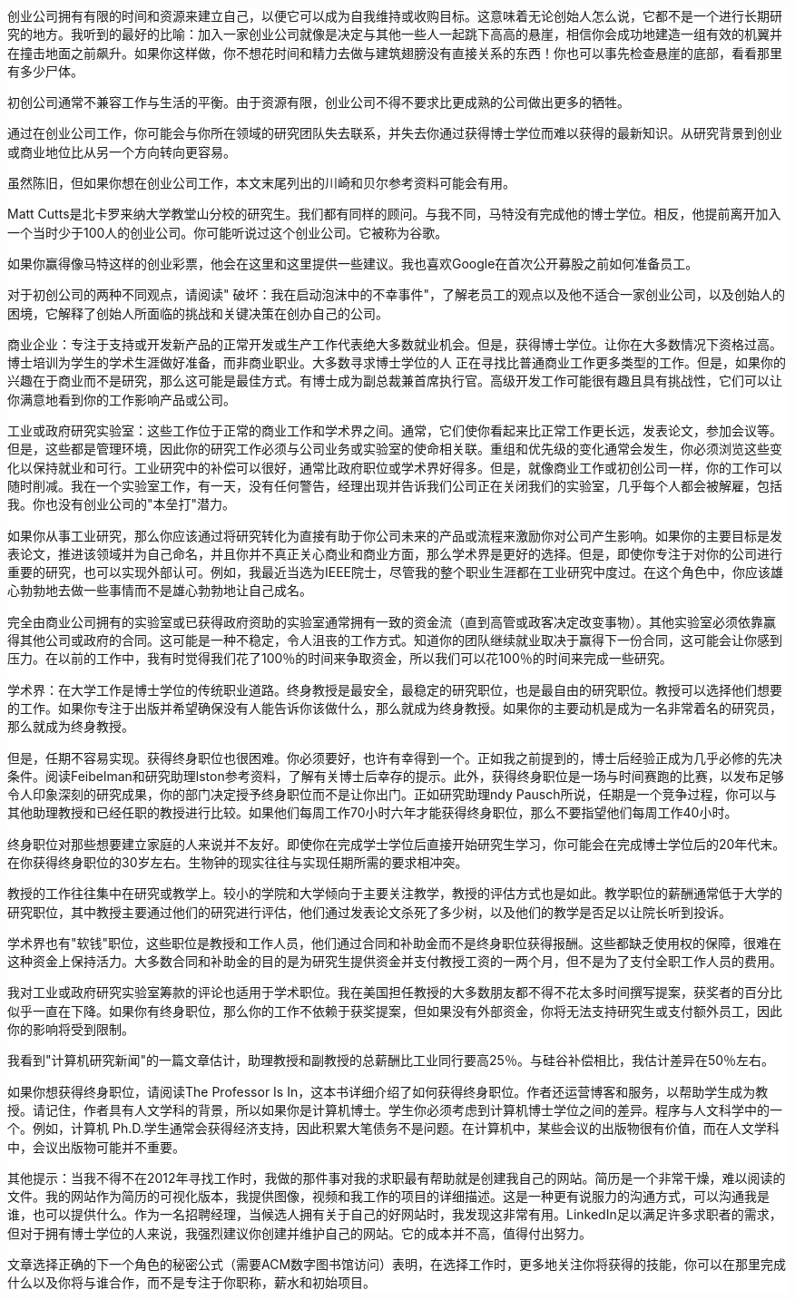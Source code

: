 创业公司拥有有限的时间和资源来建立自己，以便它可以成为自我维持或收购目标。这意味着无论创始人怎么说，它都不是一个进行长期研究的地方。我听到的最好的比喻：加入一家创业公司就像是决定与其他一些人一起跳下高高的悬崖，相信你会成功地建造一组有效的机翼并在撞击地面之前飙升。如果你这样做，你不想花时间和精力去做与建筑翅膀没有直接关系的东西！你也可以事先检查悬崖的底部，看看那里有多少尸体。

初创公司通常不兼容工作与生活的平衡。由于资源有限，创业公司不得不要求比更成熟的公司做出更多的牺牲。

通过在创业公司工作，你可能会与你所在领域的研究团队失去联系，并失去你通过获得博士学位而难以获得的最新知识。从研究背景到创业或商业地位比从另一个方向转向更容易。

虽然陈旧，但如果你想在创业公司工作，本文末尾列出的川崎和贝尔参考资料可能会有用。

Matt Cutts是北卡罗来纳大学教堂山分校的研究生。我们都有同样的顾问。与我不同，马特没有完成他的博士学位。相反，他提前离开加入一个当时少于100人的创业公司。你可能听说过这个创业公司。它被称为谷歌。

如果你赢得像马特这样的创业彩票，他会在这里和这里提供一些建议。我也喜欢Google在首次公开募股之前如何准备员工。

对于初创公司的两种不同观点，请阅读" 破坏：我在启动泡沫中的不幸事件"，了解老员工的观点以及他不适合一家创业公司，以及创始人的困境，它解释了创始人所面临的挑战和关键决策在创办自己的公司。

商业企业：专注于支持或开发新产品的正常开发或生产工作代表绝大多数就业机会。但是，获得博士学位。让你在大多数情况下资格过高。博士培训为学生的学术生涯做好准备，而非商业职业。大多数寻求博士学位的人 正在寻找比普通商业工作更多类型的工作。但是，如果你的兴趣在于商业而不是研究，那么这可能是最佳方式。有博士成为副总裁兼首席执行官。高级开发工作可能很有趣且具有挑战性，它们可以让你满意地看到你的工作影响产品或公司。

工业或政府研究实验室：这些工作位于正常的商业工作和学术界之间。通常，它们使你看起来比正常工作更长远，发表论文，参加会议等。但是，这些都是管理环境，因此你的研究工作必须与公司业务或实验室的使命相关联。重组和优先级的变化通常会发生，你必须浏览这些变化以保持就业和可行。工业研究中的补偿可以很好，通常比政府职位或学术界好得多。但是，就像商业工作或初创公司一样，你的工作可以随时削减。我在一个实验室工作，有一天，没有任何警告，经理出现并告诉我们公司正在关闭我们的实验室，几乎每个人都会被解雇，包括我。你也没有创业公司的"本垒打"潜力。

如果你从事工业研究，那么你应该通过将研究转化为直接有助于你公司未来的产品或流程来激励你对公司产生影响。如果你的主要目标是发表论文，推进该领域并为自己命名，并且你并不真正关心商业和商业方面，那么学术界是更好的选择。但是，即使你专注于对你的公司进行重要的研究，也可以实现外部认可。例如，我最近当选为IEEE院士，尽管我的整个职业生涯都在工业研究中度过。在这个角色中，你应该雄心勃勃地去做一些事情而不是雄心勃勃地让自己成名。

完全由商业公司拥有的实验室或已获得政府资助的实验室通常拥有一致的资金流（直到高管或政客决定改变事物）。其他实验室必须依靠赢得其他公司或政府的合同。这可能是一种不稳定，令人沮丧的工作方式。知道你的团队继续就业取决于赢得下一份合同，这可能会让你感到压力。在以前的工作中，我有时觉得我们花了100％的时间来争取资金，所以我们可以花100％的时间来完成一些研究。

学术界：在大学工作是博士学位的传统职业道路。终身教授是最安全，最稳定的研究职位，也是最自由的研究职位。教授可以选择他们想要的工作。如果你专注于出版并希望确保没有人能告诉你该做什么，那么就成为终身教授。如果你的主要动机是成为一名非常着名的研究员，那么就成为终身教授。

但是，任期不容易实现。获得终身职位也很困难。你必须要好，也许有幸得到一个。正如我之前提到的，博士后经验正成为几乎必修的先决条件。阅读Feibelman和研究助理lston参考资料，了解有关博士后幸存的提示。此外，获得终身职位是一场与时间赛跑的比赛，以发布足够令人印象深刻的研究成果，你的部门决定授予终身职位而不是让你出门。正如研究助理ndy Pausch所说，任期是一个竞争过程，你可以与其他助理教授和已经任职的教授进行比较。如果他们每周工作70小时六年才能获得终身职位，那么不要指望他们每周工作40小时。

终身职位对那些想要建立家庭的人来说并不友好。即使你在完成学士学位后直接开始研究生学习，你可能会在完成博士学位后的20年代末。在你获得终身职位的30岁左右。生物钟的现实往往与实现任期所需的要求相冲突。

教授的工作往往集中在研究或教学上。较小的学院和大学倾向于主要关注教学，教授的评估方式也是如此。教学职位的薪酬通常低于大学的研究职位，其中教授主要通过他们的研究进行评估，他们通过发表论文杀死了多少树，以及他们的教学是否足以让院长听到投诉。

学术界也有"软钱"职位，这些职位是教授和工作人员，他们通过合同和补助金而不是终身职位获得报酬。这些都缺乏使用权的保障，很难在这种资金上保持活力。大多数合同和补助金的目的是为研究生提供资金并支付教授工资的一两个月，但不是为了支付全职工作人员的费用。

我对工业或政府研究实验室筹款的评论也适用于学术职位。我在美国担任教授的大多数朋友都不得不花太多时间撰写提案，获奖者的百分比似乎一直在下降。如果你有终身职位，那么你的工作不依赖于获奖提案，但如果没有外部资金，你将无法支持研究生或支付额外员工，因此你的影响将受到限制。

我看到"计算机研究新闻"的一篇文章估计，助理教授和副教授的总薪酬比工业同行要高25％。与硅谷补偿相比，我估计差异在50％左右。

如果你想获得终身职位，请阅读The Professor Is In，这本书详细介绍了如何获得终身职位。作者还运营博客和服务，以帮助学生成为教授。请记住，作者具有人文学科的背景，所以如果你是计算机博士。学生你必须考虑到计算机博士学位之间的差异。程序与人文科学中的一个。例如，计算机 Ph.D.学生通常会获得经济支持，因此积累大笔债务不是问题。在计算机中，某些会议的出版物很有价值，而在人文学科中，会议出版物可能并不重要。

其他提示：当我不得不在2012年寻找工作时，我做的那件事对我的求职最有帮助就是创建我自己的网站。简历是一个非常干燥，难以阅读的文件。我的网站作为简历的可视化版本，我提供图像，视频和我工作的项目的详细描述。这是一种更有说服力的沟通方式，可以沟通我是谁，也可以提供什么。作为一名招聘经理，当候选人拥有关于自己的好网站时，我发现这非常有用。LinkedIn足以满足许多求职者的需求，但对于拥有博士学位的人来说，我强烈建议你创建并维护自己的网站。它的成本并不高，值得付出努力。

文章选择正确的下一个角色的秘密公式（需要ACM数字图书馆访问）表明，在选择工作时，更多地关注你将获得的技能，你可以在那里完成什么以及你将与谁合作，而不是专注于你职称，薪水和初始项目。
